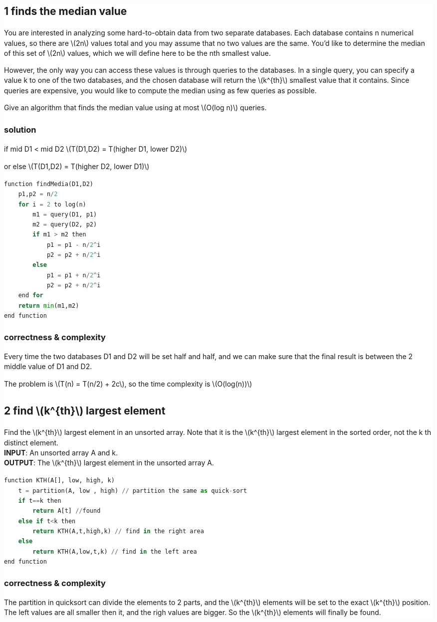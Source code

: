 ## 1 finds the median value
You are interested in analyzing some hard-to-obtain data from two separate databases. Each database contains n numerical values, so there are \\(2n\\) values total and you may assume that no two values are the same. You’d like to determine the median of this set of \\(2n\\) values, which we will define here to be the nth smallest value.

However, the only way you can access these values is through queries to the databases. In a single query, you can specify a value k to one of the two databases, and the chosen database will return the \\(k^{th}\\) smallest value that it contains. Since queries are expensive, you would like to compute the median using as few queries as possible.

Give an algorithm that finds the median value using at most \\(O(log n)\\) queries.

### solution
if mid D1 < mid D2 \\(T(D1,D2) = T(higher D1, lower D2)\\)

or else \\(T(D1,D2) = T(higher D2, lower D1)\\)

```python
function findMedia(D1,D2)
    p1,p2 = n/2
    for i = 2 to log(n)
        m1 = query(D1, p1)
        m2 = query(D2, p2)
        if m1 > m2 then
            p1 = p1 - n/2^i
            p2 = p2 + n/2^i
        else
            p1 = p1 + n/2^i
            p2 = p2 + n/2^i
    end for
    return min(m1,m2)
end function
```

### correctness & complexity
Every time the two databases D1 and D2 will be set half and half, and we can make sure that the final result is between the 2 middle value of D1 and D2.

The problem is \\(T(n) = T(n/2) + 2c\\), so the time complexity is \\(O(log(n))\\)

## 2 find \\(k^{th}\\) largest element
Find the \\(k^{th}\\) largest element in an unsorted array. Note that it is the \\(k^{th}\\) largest element in the sorted order, not the k th distinct element. \
__INPUT__: An unsorted array A and k. \
__OUTPUT__: The \\(k^{th}\\) largest element in the unsorted array A.

```python
function KTH(A[], low, high, k)
    t = partition(A, low , high) // partition the same as quick-sort
    if t==k then
        return A[t] //found
    else if t<k then
        return KTH(A,t,high,k) // find in the right area
    else
        return KTH(A,low,t,k) // find in the left area
end function
```
### correctness & complexity
The partition in quicksort can divide the elements to 2 parts, and the \\(k^{th}\\) elements will be set to the exact \\(k^{th}\\) position. The left values are all smaller then it, and the righ values are bigger. So the \\(k^{th}\\) elements will finally be found.
